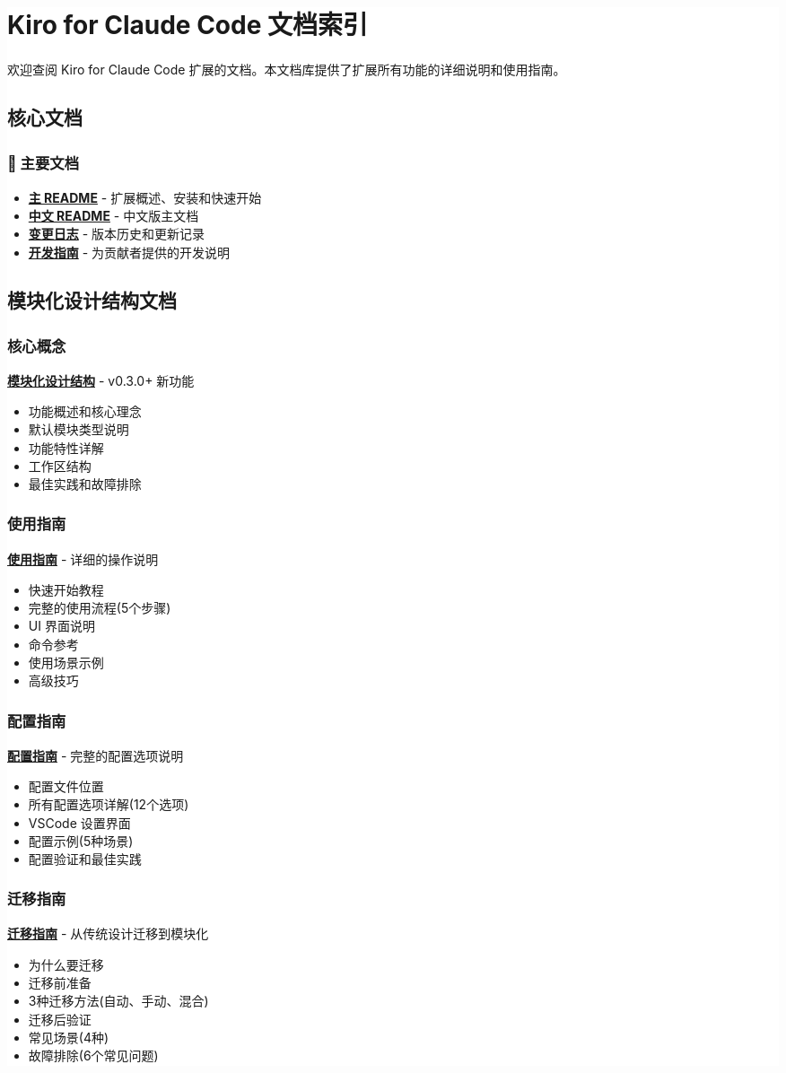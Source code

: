 # Kiro for Claude Code 文档索引

欢迎查阅 Kiro for Claude Code 扩展的文档。本文档库提供了扩展所有功能的详细说明和使用指南。

## 核心文档

### 📘 主要文档

- **[主 README](../README.md)** - 扩展概述、安装和快速开始
- **[中文 README](../README.zh-CN.md)** - 中文版主文档
- **[变更日志](../CHANGELOG.md)** - 版本历史和更新记录
- **[开发指南](../CLAUDE.md)** - 为贡献者提供的开发说明

## 模块化设计结构文档

### 核心概念

**[模块化设计结构](./modular-design.md)** - v0.3.0+ 新功能
- 功能概述和核心理念
- 默认模块类型说明
- 功能特性详解
- 工作区结构
- 最佳实践和故障排除

### 使用指南

**[使用指南](./usage-guide.md)** - 详细的操作说明
- 快速开始教程
- 完整的使用流程(5个步骤)
- UI 界面说明
- 命令参考
- 使用场景示例
- 高级技巧

### 配置指南

**[配置指南](./configuration-guide.md)** - 完整的配置选项说明
- 配置文件位置
- 所有配置选项详解(12个选项)
- VSCode 设置界面
- 配置示例(5种场景)
- 配置验证和最佳实践

### 迁移指南

**[迁移指南](./migration-guide.md)** - 从传统设计迁移到模块化
- 为什么要迁移
- 迁移前准备
- 3种迁移方法(自动、手动、混合)
- 迁移后验证
- 常见场景(4种)
- 故障排除(6个常见问题)
